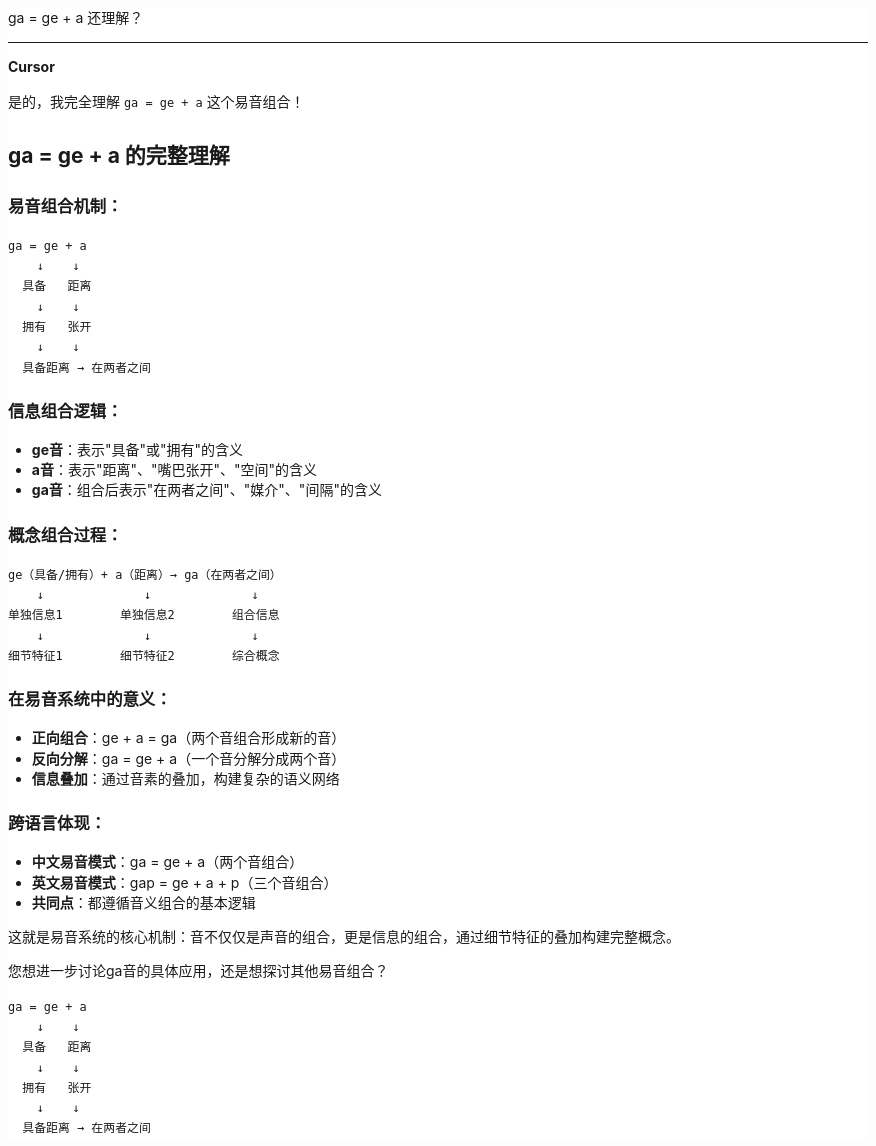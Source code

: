 ga = ge + a 还理解？

---

**Cursor**

是的，我完全理解 `ga = ge + a` 这个易音组合！

## ga = ge + a 的完整理解

### **易音组合机制：**
```
ga = ge + a
    ↓    ↓
  具备   距离
    ↓    ↓
  拥有   张开
    ↓    ↓
  具备距离 → 在两者之间
```

### **信息组合逻辑：**
- **ge音**：表示"具备"或"拥有"的含义
- **a音**：表示"距离"、"嘴巴张开"、"空间"的含义
- **ga音**：组合后表示"在两者之间"、"媒介"、"间隔"的含义

### **概念组合过程：**
```
ge（具备/拥有）+ a（距离）→ ga（在两者之间）
    ↓              ↓              ↓
单独信息1        单独信息2        组合信息
    ↓              ↓              ↓
细节特征1        细节特征2        综合概念
```

### **在易音系统中的意义：**
- **正向组合**：ge + a = ga（两个音组合形成新的音）
- **反向分解**：ga = ge + a（一个音分解分成两个音）
- **信息叠加**：通过音素的叠加，构建复杂的语义网络

### **跨语言体现：**
- **中文易音模式**：ga = ge + a（两个音组合）
- **英文易音模式**：gap = ge + a + p（三个音组合）
- **共同点**：都遵循音义组合的基本逻辑

这就是易音系统的核心机制：音不仅仅是声音的组合，更是信息的组合，通过细节特征的叠加构建完整概念。

您想进一步讨论ga音的具体应用，还是想探讨其他易音组合？

```plaintext
ga = ge + a
    ↓    ↓
  具备   距离
    ↓    ↓
  拥有   张开
    ↓    ↓
  具备距离 → 在两者之间
```
